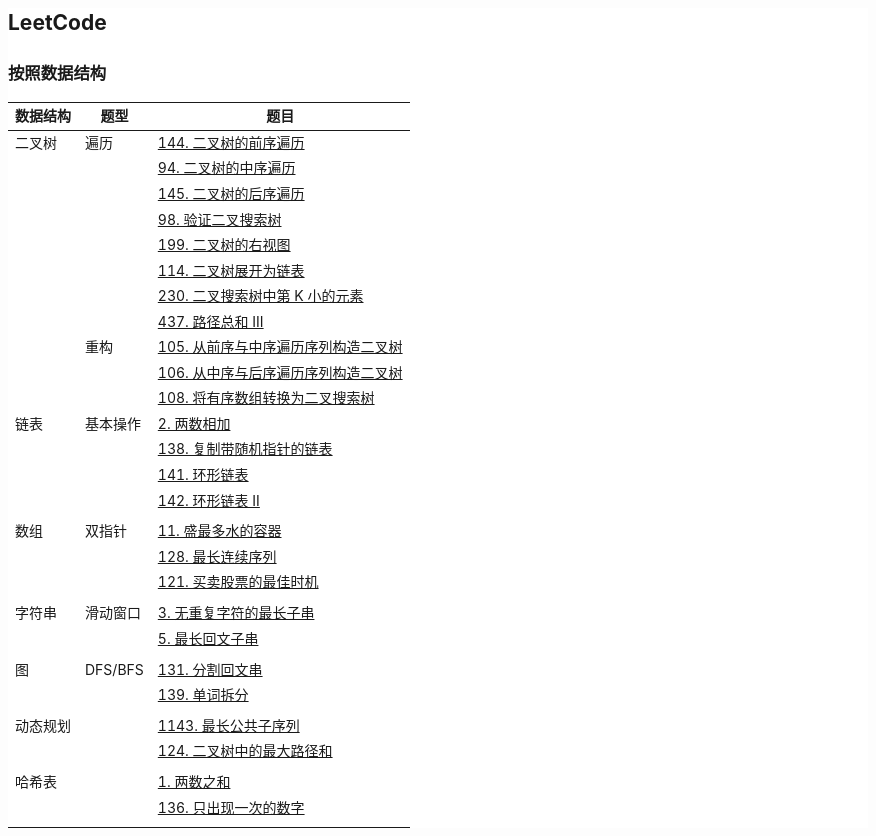 

## LeetCode

### 按照数据结构




| 数据结构 | 题型      | 题目                                                                                                            |
| -------- |---------|---------------------------------------------------------------------------------------------------------------|
| 二叉树   | 遍历      | [144. 二叉树的前序遍历](src/main/java/com/so/leetcode/Q144_BinaryTreePreorder.java)<br />                             |
|          |         | [94. 二叉树的中序遍历](src/main/java/com/so/leetcode/Q94_BinaryTreeInorderTraversal.java)<br />                       |
|          |         | [145. 二叉树的后序遍历](src/main/java/com/so/leetcode/Q145_PostorderTraversal.java)<br />                             |
|          |         | [98. 验证二叉搜索树](src/main/java/com/so/leetcode/Q98_ValidateBST.java)<br />                                       |
|          |         | [199. 二叉树的右视图](src/main/java/com/so/leetcode/Q230_KthSmallestInBST.java)<br />                                |
|          |         | [114. 二叉树展开为链表](src/main/java/com/so/leetcode/Q114_BinaryTree2LinkedList.java)<br />                          |
|          |         | [230. 二叉搜索树中第 K 小的元素](src/main/java/com/so/leetcode/Q230_KthSmallestInBST.java)<br />                         |
|          |         | [437. 路径总和 III](src/main/java/com/so/leetcode/Q437_PathSumIII.java)<br />                                     |
|          | 重构      | [105.  从前序与中序遍历序列构造二叉树](src/main/java/com/so/leetcode/Q105_ConstructBinaryTreeFromPreorderInorder.java)<br /> |
|          |         | [106.  从中序与后序遍历序列构造二叉树](src/main/java/com/so/leetcode/Q106_ConstructBinaryTreeFromInorderPostorder.java)<br />                                               |
|          |         | [108. 将有序数组转换为二叉搜索树](src/main/java/com/so/leetcode/Q108_ConvertSortedArray2BinarySearchTree.java)<br />       |
| 链表     | 基本操作    | [2. 两数相加](src/main/java/com/so/leetcode/Q02_Add2.java)<br />                                                  |
|          |         | [138. 复制带随机指针的链表](src/main/java/com/so/leetcode/Q138_CopyListWithRandomPointer.java)<br />                    |
|          |         | [141. 环形链表](src/main/java/com/so/leetcode/Q141_LinkedListCycle.java)<br />                                    |
|          |         | [142. 环形链表 II](src/main/java/com/so/leetcode/Q142_LinkedListCycle.java)<br />                                 |
|          |         |                                                                                                               |
| 数组     | 双指针     | [11. 盛最多水的容器](src/main/java/com/so/leetcode/Q11_ContainerWithMostWater.java)<br />                            |
|          |         | [128. 最长连续序列](src/main/java/com/so/leetcode/Q128_LongestConsecutiveSequence.java)<br />                       |
|          |         | [121. 买卖股票的最佳时机](src/main/java/com/so/leetcode/Q121_BuyAndSellStock.java)<br />                               |
|          |         |                                                                                                               |
| 字符串   | 滑动窗口    | [3. 无重复字符的最长子串](src/main/java/com/so/leetcode/Q03_LongestSubstringWithoutRepeatingCharacters.java)<br />      |
|          |         | [5. 最长回文子串](src/main/java/com/so/leetcode/Q05_LongestPalindromicSubstring.java)<br />                         |
|          |         |                                                                                                               |
| 图       | DFS/BFS | [131. 分割回文串](src/main/java/com/so/leetcode/Q131_PalindromePartitioning.java)<br />                            |
|          |         | [139. 单词拆分](src/main/java/com/so/leetcode/Q139_WordBreak.java)<br />                                          |
|          |         |                                                                                                               |
| 动态规划 |         | [1143. 最长公共子序列](src/main/java/com/so/leetcode/Q1143_LongestCommonSubsequence.java)<br />                      |
|          |         | [124. 二叉树中的最大路径和](src/main/java/com/so/leetcode/Q124_MaximumPathSum.java)<br />                               |
|          |         |                                                                                                               |
| 哈希表   |         | [1. 两数之和](src/main/java/com/so/leetcode/Q01_TwoSum.java)<br />                                                |
|          |         | [136. 只出现一次的数字](src/main/java/com/so/leetcode/Q136_SingleNumber.java)<br />                                   |
|          |         |                                                                                                               |